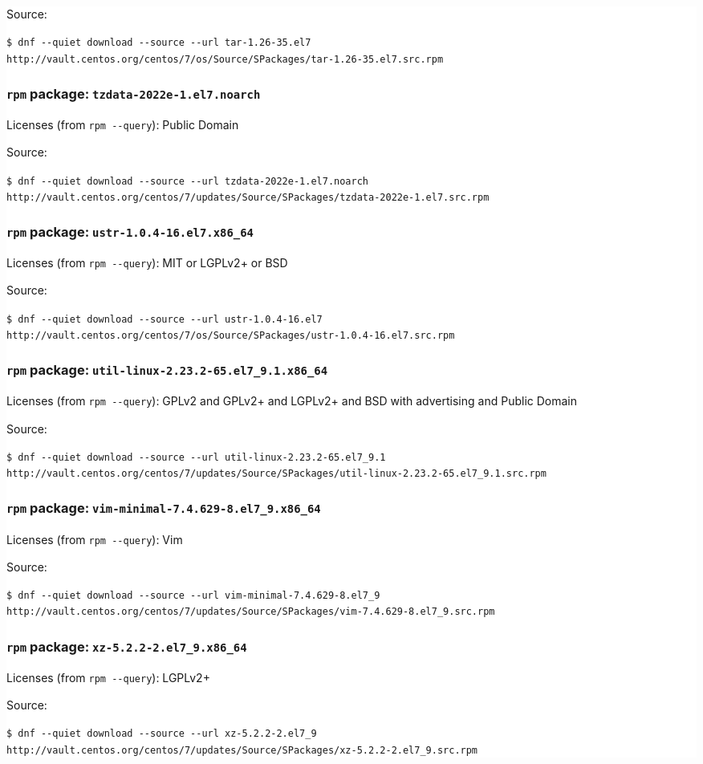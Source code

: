 Source:

```console
$ dnf --quiet download --source --url tar-1.26-35.el7
http://vault.centos.org/centos/7/os/Source/SPackages/tar-1.26-35.el7.src.rpm
```

### `rpm` package: `tzdata-2022e-1.el7.noarch`

Licenses (from `rpm --query`): Public Domain

Source:

```console
$ dnf --quiet download --source --url tzdata-2022e-1.el7.noarch
http://vault.centos.org/centos/7/updates/Source/SPackages/tzdata-2022e-1.el7.src.rpm
```

### `rpm` package: `ustr-1.0.4-16.el7.x86_64`

Licenses (from `rpm --query`): MIT or LGPLv2+ or BSD

Source:

```console
$ dnf --quiet download --source --url ustr-1.0.4-16.el7
http://vault.centos.org/centos/7/os/Source/SPackages/ustr-1.0.4-16.el7.src.rpm
```

### `rpm` package: `util-linux-2.23.2-65.el7_9.1.x86_64`

Licenses (from `rpm --query`): GPLv2 and GPLv2+ and LGPLv2+ and BSD with advertising and Public Domain

Source:

```console
$ dnf --quiet download --source --url util-linux-2.23.2-65.el7_9.1
http://vault.centos.org/centos/7/updates/Source/SPackages/util-linux-2.23.2-65.el7_9.1.src.rpm
```

### `rpm` package: `vim-minimal-7.4.629-8.el7_9.x86_64`

Licenses (from `rpm --query`): Vim

Source:

```console
$ dnf --quiet download --source --url vim-minimal-7.4.629-8.el7_9
http://vault.centos.org/centos/7/updates/Source/SPackages/vim-7.4.629-8.el7_9.src.rpm
```

### `rpm` package: `xz-5.2.2-2.el7_9.x86_64`

Licenses (from `rpm --query`): LGPLv2+

Source:

```console
$ dnf --quiet download --source --url xz-5.2.2-2.el7_9
http://vault.centos.org/centos/7/updates/Source/SPackages/xz-5.2.2-2.el7_9.src.rpm
```
